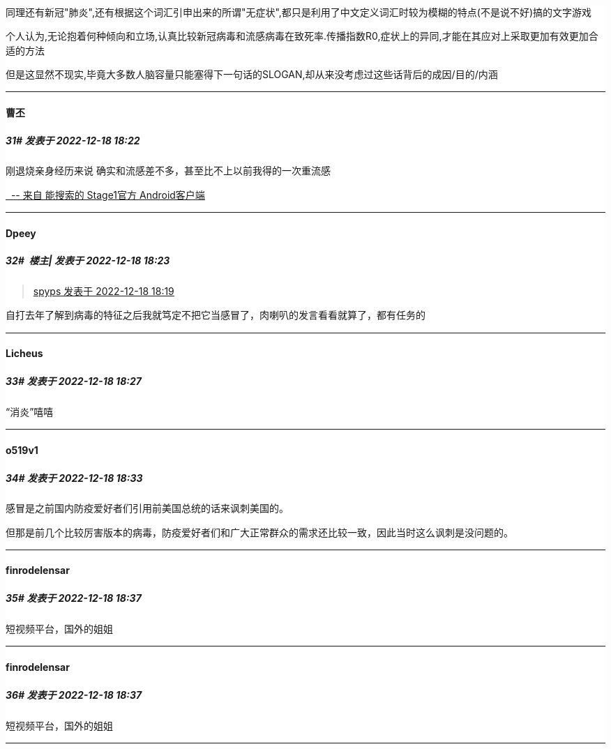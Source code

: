 同理还有新冠"肺炎",还有根据这个词汇引申出来的所谓"无症状",都只是利用了中文定义词汇时较为模糊的特点(不是说不好)搞的文字游戏

个人认为,无论抱着何种倾向和立场,认真比较新冠病毒和流感病毒在致死率.传播指数R0,症状上的异同,才能在其应对上采取更加有效更加合适的方法

但是这显然不现实,毕竟大多数人脑容量只能塞得下一句话的SLOGAN,却从来没考虑过这些话背后的成因/目的/内涵



*****

####  曹丕  
##### 31#       发表于 2022-12-18 18:22

刚退烧亲身经历来说 确实和流感差不多，甚至比不上以前我得的一次重流感

[  -- 来自 能搜索的 Stage1官方 Android客户端](https://www.coolapk.com/apk/140634)

*****

####  Dpeey  
##### 32#         楼主| 发表于 2022-12-18 18:23

<blockquote><a href="httphttps://bbs.saraba1st.com/2b/forum.php?mod=redirect&amp;goto=findpost&amp;pid=58994127&amp;ptid=2110608" target="_blank">spyps 发表于 2022-12-18 18:19</a></blockquote>
自打去年了解到病毒的特征之后我就笃定不把它当感冒了，肉喇叭的发言看看就算了，都有任务的

*****

####  Licheus  
##### 33#       发表于 2022-12-18 18:27

“消炎”嘻嘻

*****

####  o519v1  
##### 34#       发表于 2022-12-18 18:33

感冒是之前国内防疫爱好者们引用前美国总统的话来讽刺美国的。

但那是前几个比较厉害版本的病毒，防疫爱好者们和广大正常群众的需求还比较一致，因此当时这么讽刺是没问题的。

*****

####  finrodelensar  
##### 35#       发表于 2022-12-18 18:37

短视频平台，国外的姐姐

*****

####  finrodelensar  
##### 36#       发表于 2022-12-18 18:37

短视频平台，国外的姐姐

*****
